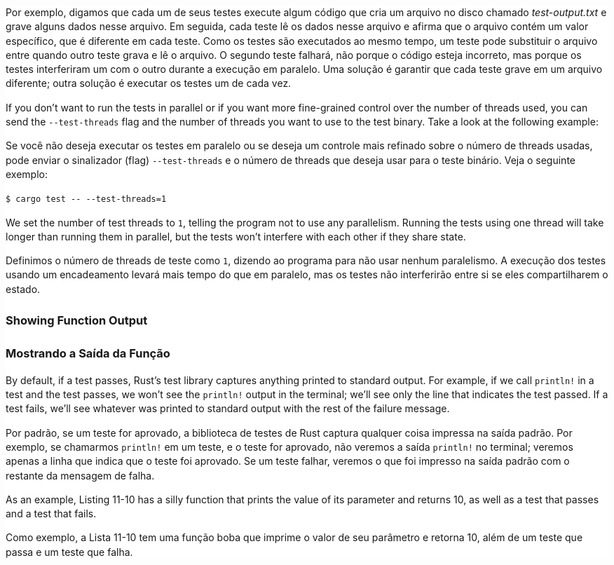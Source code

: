 Por exemplo, digamos que cada um de seus testes execute algum código que cria 
um arquivo no disco chamado *test-output.txt* e grave alguns dados nesse arquivo. 
Em seguida, cada teste lê os dados nesse arquivo e afirma que o arquivo contém um 
valor específico, que é diferente em cada teste. Como os testes são executados ao 
mesmo tempo, um teste pode substituir o arquivo entre quando outro teste grava e 
lê o arquivo. O segundo teste falhará, não porque o código esteja incorreto, mas 
porque os testes interferiram um com o outro durante a execução em paralelo. 
Uma solução é garantir que cada teste grave em um arquivo diferente; outra 
solução é executar os testes um de cada vez.

If you don’t want to run the tests in parallel or if you want more fine-grained
control over the number of threads used, you can send the `--test-threads` flag
and the number of threads you want to use to the test binary. Take a look at
the following example:

Se você não deseja executar os testes em paralelo ou se deseja um controle mais 
refinado sobre o número de threads usadas, pode enviar o sinalizador (flag) 
`--test-threads` e o número de threads que deseja usar para o teste binário. 
Veja o seguinte exemplo:

```text
$ cargo test -- --test-threads=1
```

We set the number of test threads to `1`, telling the program not to use any
parallelism. Running the tests using one thread will take longer than running
them in parallel, but the tests won’t interfere with each other if they share
state.

Definimos o número de threads de teste como `1`, dizendo ao programa para não 
usar nenhum paralelismo. A execução dos testes usando um encadeamento levará 
mais tempo do que em paralelo, mas os testes não interferirão entre si se eles 
compartilharem o estado.

### Showing Function Output
### Mostrando a Saída da Função

By default, if a test passes, Rust’s test library captures anything printed to
standard output. For example, if we call `println!` in a test and the test
passes, we won’t see the `println!` output in the terminal; we’ll see only the
line that indicates the test passed. If a test fails, we’ll see whatever was
printed to standard output with the rest of the failure message.

Por padrão, se um teste for aprovado, a biblioteca de testes de Rust captura 
qualquer coisa impressa na saída padrão. Por exemplo, se chamarmos `println!` 
em um teste, e o teste for aprovado, não veremos a saída `println!` no terminal; 
veremos apenas a linha que indica que o teste foi aprovado. Se um teste falhar, 
veremos o que foi impresso na saída padrão com o restante da mensagem de falha.

As an example, Listing 11-10 has a silly function that prints the value of its
parameter and returns 10, as well as a test that passes and a test that fails.

Como exemplo, a Lista 11-10 tem uma função boba que imprime o valor de seu parâmetro 
e retorna 10, além de um teste que passa e um teste que falha.

